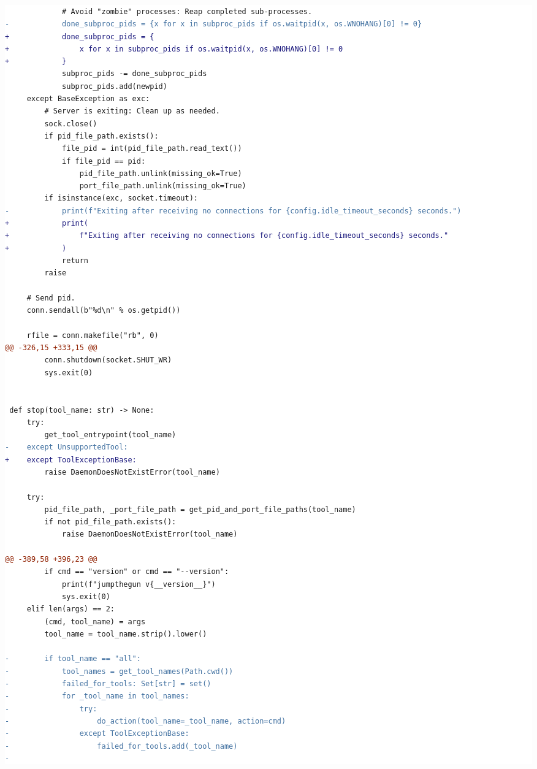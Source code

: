 ```diff
             # Avoid "zombie" processes: Reap completed sub-processes.
-            done_subproc_pids = {x for x in subproc_pids if os.waitpid(x, os.WNOHANG)[0] != 0}
+            done_subproc_pids = {
+                x for x in subproc_pids if os.waitpid(x, os.WNOHANG)[0] != 0
+            }
             subproc_pids -= done_subproc_pids
             subproc_pids.add(newpid)
     except BaseException as exc:
         # Server is exiting: Clean up as needed.
         sock.close()
         if pid_file_path.exists():
             file_pid = int(pid_file_path.read_text())
             if file_pid == pid:
                 pid_file_path.unlink(missing_ok=True)
                 port_file_path.unlink(missing_ok=True)
         if isinstance(exc, socket.timeout):
-            print(f"Exiting after receiving no connections for {config.idle_timeout_seconds} seconds.")
+            print(
+                f"Exiting after receiving no connections for {config.idle_timeout_seconds} seconds."
+            )
             return
         raise
 
     # Send pid.
     conn.sendall(b"%d\n" % os.getpid())
 
     rfile = conn.makefile("rb", 0)
@@ -326,15 +333,15 @@
         conn.shutdown(socket.SHUT_WR)
         sys.exit(0)
 
 
 def stop(tool_name: str) -> None:
     try:
         get_tool_entrypoint(tool_name)
-    except UnsupportedTool:
+    except ToolExceptionBase:
         raise DaemonDoesNotExistError(tool_name)
 
     try:
         pid_file_path, _port_file_path = get_pid_and_port_file_paths(tool_name)
         if not pid_file_path.exists():
             raise DaemonDoesNotExistError(tool_name)
 
@@ -389,58 +396,23 @@
         if cmd == "version" or cmd == "--version":
             print(f"jumpthegun v{__version__}")
             sys.exit(0)
     elif len(args) == 2:
         (cmd, tool_name) = args
         tool_name = tool_name.strip().lower()
 
-        if tool_name == "all":
-            tool_names = get_tool_names(Path.cwd())
-            failed_for_tools: Set[str] = set()
-            for _tool_name in tool_names:
-                try:
-                    do_action(tool_name=_tool_name, action=cmd)
-                except ToolExceptionBase:
-                    failed_for_tools.add(_tool_name)
-
```
